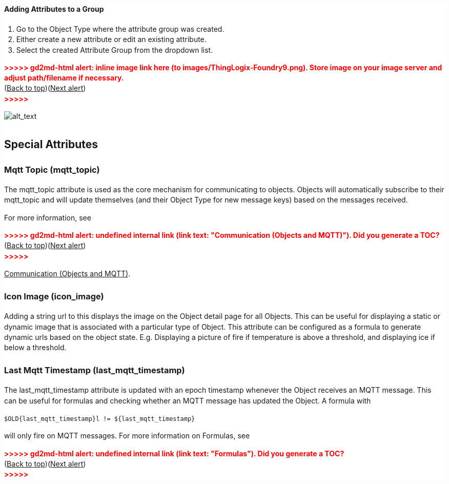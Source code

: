 

#### Adding Attributes to a Group



1. Go to the Object Type where the attribute group was created.
2. Either create a new attribute or edit an existing attribute.
3. Select the created Attribute Group from the dropdown list.

<p id="gdcalert23" ><span style="color: red; font-weight: bold">>>>>>  gd2md-html alert: inline image link here (to images/ThingLogix-Foundry9.png). Store image on your image server and adjust path/filename if necessary. </span><br>(<a href="#">Back to top</a>)(<a href="#gdcalert24">Next alert</a>)<br><span style="color: red; font-weight: bold">>>>>> </span></p>


![alt_text](images/ThingLogix-Foundry9.png "image_tooltip")



## Special Attributes


### Mqtt Topic (mqtt_topic)

The mqtt_topic attribute is used as the core mechanism for communicating to objects. Objects will automatically subscribe to their mqtt_topic and will update themselves (and their Object Type for new message keys) based on the messages received.

For more information, see 

<p id="gdcalert24" ><span style="color: red; font-weight: bold">>>>>>  gd2md-html alert: undefined internal link (link text: "Communication (Objects and MQTT)"). Did you generate a TOC? </span><br>(<a href="#">Back to top</a>)(<a href="#gdcalert25">Next alert</a>)<br><span style="color: red; font-weight: bold">>>>>> </span></p>

[Communication (Objects and MQTT)](#heading=h.3mlme0lih3z7).


### Icon Image (icon_image)

Adding a string url to this displays the image on the Object detail page for all Objects. This can be useful for displaying a static or dynamic image that is associated with a particular type of Object. This attribute can be configured as a formula to generate dynamic urls based on the object state. E.g. Displaying a picture of fire if temperature is above a threshold, and displaying ice if below a threshold.


### Last Mqtt Timestamp (last_mqtt_timestamp)

The last_mqtt_timestamp attribute is updated with an epoch timestamp whenever the Object receives an MQTT message. This can be useful for formulas and checking whether an MQTT message has updated the Object. A formula with 

`$OLD{last_mqtt_timestamp}l != ${last_mqtt_timestamp}` 

will only fire on MQTT messages. For more information on Formulas, see 

<p id="gdcalert25" ><span style="color: red; font-weight: bold">>>>>>  gd2md-html alert: undefined internal link (link text: "Formulas"). Did you generate a TOC? </span><br>(<a href="#">Back to top</a>)(<a href="#gdcalert26">Next alert</a>)<br><span style="color: red; font-weight: bold">>>>>> </span></p>
